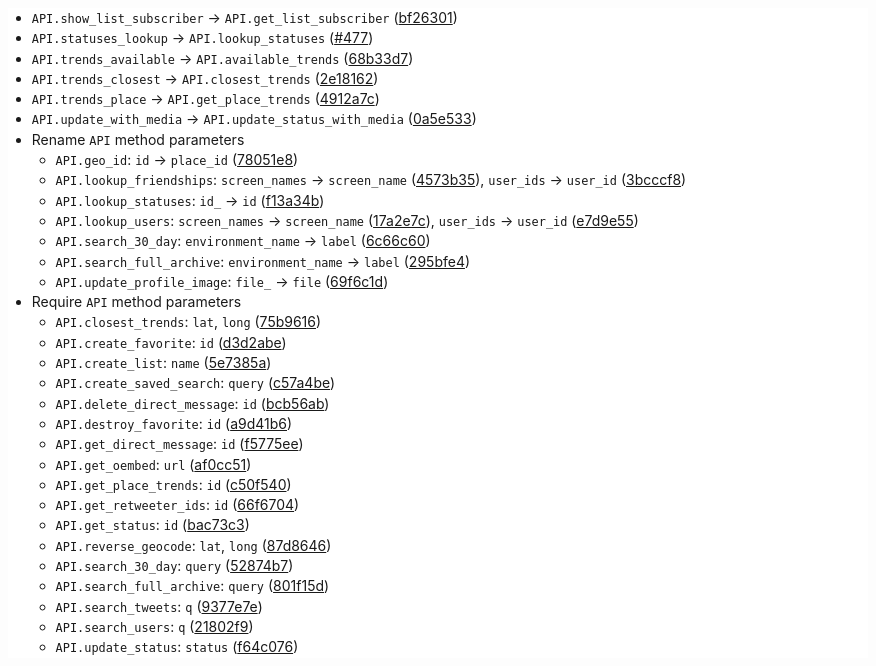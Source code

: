   - `API.show_list_subscriber` -> `API.get_list_subscriber` ([bf26301](https://github.com/tweepy/tweepy/commit/bf26301bb5fa22cc6d52ebb41ed7fe63c5a33768))
  - `API.statuses_lookup` -> `API.lookup_statuses` ([#477](https://github.com/tweepy/tweepy/issues/477))
  - `API.trends_available` -> `API.available_trends` ([68b33d7](https://github.com/tweepy/tweepy/commit/68b33d7ea70bb9c2f7efc384482b3eb6af0807fa))
  - `API.trends_closest` -> `API.closest_trends` ([2e18162](https://github.com/tweepy/tweepy/commit/2e181628ba97ec1252039439d1daccb9df93e565))
  - `API.trends_place` -> `API.get_place_trends` ([4912a7c](https://github.com/tweepy/tweepy/commit/4912a7c33420099663015325a0b758926892eb8a))
  - `API.update_with_media` -> `API.update_status_with_media` ([0a5e533](https://github.com/tweepy/tweepy/commit/0a5e533a10c87163e847a0086358a6b0224da7ff))
- Rename `API` method parameters
  - `API.geo_id`: `id` -> `place_id` ([78051e8](https://github.com/tweepy/tweepy/commit/78051e8a67b50cec5cacf53e0f9b315a53e16c4c))
  - `API.lookup_friendships`: `screen_names` -> `screen_name` ([4573b35](https://github.com/tweepy/tweepy/commit/4573b35611c8d8391373d579ccb0fe2eb6e3800b)), `user_ids` -> `user_id` ([3bcccf8](https://github.com/tweepy/tweepy/commit/3bcccf8a1f03e7e35ed05cd4f0ef8f43b6e51b33))
  - `API.lookup_statuses`: `id_` -> `id` ([f13a34b](https://github.com/tweepy/tweepy/commit/f13a34bf2309c3696fb050b8f3bac9fe1fa0b6cc))
  - `API.lookup_users`: `screen_names` -> `screen_name` ([17a2e7c](https://github.com/tweepy/tweepy/commit/17a2e7cdbbea19b8630870267a92e08e9365e29d)), `user_ids` -> `user_id` ([e7d9e55](https://github.com/tweepy/tweepy/commit/e7d9e557f2611065cfed50dbd2fcf529f9146d65))
  - `API.search_30_day`: `environment_name` -> `label` ([6c66c60](https://github.com/tweepy/tweepy/commit/6c66c603c42c609b00f923ea2ce72c1e975c5462))
  - `API.search_full_archive`: `environment_name` -> `label` ([295bfe4](https://github.com/tweepy/tweepy/commit/295bfe45ed056e94fc7055eb83aea9fcac5dddcb))
  - `API.update_profile_image`: `file_` -> `file` ([69f6c1d](https://github.com/tweepy/tweepy/commit/69f6c1d1302f0d5118ce2d288f76e7d8ffdac8c0))
- Require `API` method parameters
  - `API.closest_trends`: `lat`, `long` ([75b9616](https://github.com/tweepy/tweepy/commit/75b9616d3206967b71902e491d662b6eea5d6fe2))
  - `API.create_favorite`: `id` ([d3d2abe](https://github.com/tweepy/tweepy/commit/d3d2abec91f678d660f53af259fe9ebce7ff5a11))
  - `API.create_list`: `name` ([5e7385a](https://github.com/tweepy/tweepy/commit/5e7385a02e67178bb62c914998d8e0b7cb40714a))
  - `API.create_saved_search`: `query` ([c57a4be](https://github.com/tweepy/tweepy/commit/c57a4bef48a41165196dcbc0e2013d5718ee52a1))
  - `API.delete_direct_message`: `id` ([bcb56ab](https://github.com/tweepy/tweepy/commit/bcb56abce37d4252080fca6df796b7fc3dd2ae76))
  - `API.destroy_favorite`: `id` ([a9d41b6](https://github.com/tweepy/tweepy/commit/a9d41b6e499a07dfbcb4146ba98b44d77796efa8))
  - `API.get_direct_message`: `id` ([f5775ee](https://github.com/tweepy/tweepy/commit/f5775ee4436e3c8ba040882803d1b3ea261313be))
  - `API.get_oembed`: `url` ([af0cc51](https://github.com/tweepy/tweepy/commit/af0cc51b1f41a37d6b325596d0fa2c738a29efcf))
  - `API.get_place_trends`: `id` ([c50f540](https://github.com/tweepy/tweepy/commit/c50f5405abf8161c88e13395c61b6b188540f6f9))
  - `API.get_retweeter_ids`: `id` ([66f6704](https://github.com/tweepy/tweepy/commit/66f6704472eba01321fdb36d8991e3497967ad89))
  - `API.get_status`: `id` ([bac73c3](https://github.com/tweepy/tweepy/commit/bac73c3f1418ad3ce15524c4a9024c57ec70d12b))
  - `API.reverse_geocode`: `lat`, `long` ([87d8646](https://github.com/tweepy/tweepy/commit/87d86462b112b35e9741c9452bf956aaa16fb47c))
  - `API.search_30_day`: `query` ([52874b7](https://github.com/tweepy/tweepy/commit/52874b72cd16e3984ce99710824d07608c329024))
  - `API.search_full_archive`: `query` ([801f15d](https://github.com/tweepy/tweepy/commit/801f15de892771a5d1d683facb409c54459676b9))
  - `API.search_tweets`: `q` ([9377e7e](https://github.com/tweepy/tweepy/commit/9377e7e844f9a87e6fc8e53eb5ca0cd4d758d548))
  - `API.search_users`: `q` ([21802f9](https://github.com/tweepy/tweepy/commit/21802f9856fe8847c481f51c73d5c661b531bfc0))
  - `API.update_status`: `status` ([f64c076](https://github.com/tweepy/tweepy/commit/f64c076503e13411719faa3042267f27e96126ea))